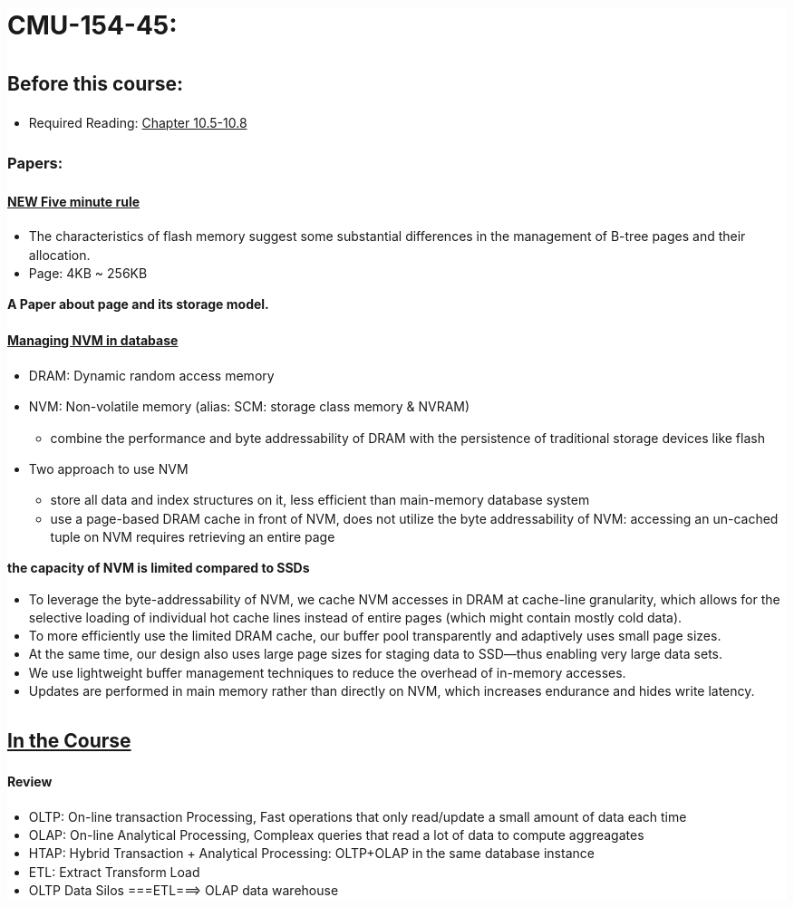 # CMU-154-45: 

## Before this course:

* Required Reading:  <a href=../Resources/数据库系统概念_原书第6版.pdf>Chapter 10.5-10.8</a>

### Papers: 

#### [NEW Five minute rule](./Material/Buffer_Management/The_five_minute_rule_20_years_later_and_how_flash_memory_changes_the_rules.pdf)

*  The characteristics of flash  memory suggest some substantial differences in the management of  B-tree pages and their allocation.
* Page: 4KB ~ 256KB

**A Paper about page and its storage model.**



#### [Managing NVM in database](./Material/Buffer_Management/Managing_Non-Volatile_memory_in_database_systems.pdf)

* DRAM: Dynamic random access memory
* NVM: Non-volatile memory (alias: SCM: storage class memory & NVRAM)
  * combine the performance and byte addressability of DRAM with the persistence of traditional storage devices like flash

* Two approach to use NVM
  * store all data and index structures on it, less efficient than main-memory database system
  * use a page-based DRAM cache in front of NVM, does not utilize the byte addressability of NVM: accessing an un-cached tuple on NVM requires retrieving an entire page

**the capacity of NVM is limited compared to SSDs**



*  To leverage the byte-addressability of NVM, we cache NVM accesses in DRAM at cache-line granularity, which allows for the selective loading of individual hot cache lines instead of entire pages (which might contain mostly cold data). 
*  To more efficiently use the limited DRAM cache, our buffer pool transparently and adaptively uses small page sizes. 
*  At the same time, our design also uses large page sizes for staging data to SSD—thus enabling very large data sets. 
* We use lightweight buffer management techniques to reduce the overhead of in-memory accesses. 
*  Updates are performed in main memory rather than directly on NVM, which increases endurance and hides write latency.

## [In the Course](https://www.youtube.com/watch?v=1D81vXw2T_w&list=PLSE8ODhjZXjbohkNBWQs_otTrBTrjyohi&index=5&ab_channel=CMUDatabaseGroup)

#### Review
* OLTP: On-line transaction Processing, Fast operations that only read/update a
  small amount of data each time
* OLAP: On-line Analytical Processing, Compleax queries that read a lot of data
  to compute aggreagates
* HTAP: Hybrid Transaction + Analytical Processing: OLTP+OLAP in the same
  database instance
* ETL: Extract Transform Load   
* OLTP Data Silos ===ETL===> OLAP data warehouse
